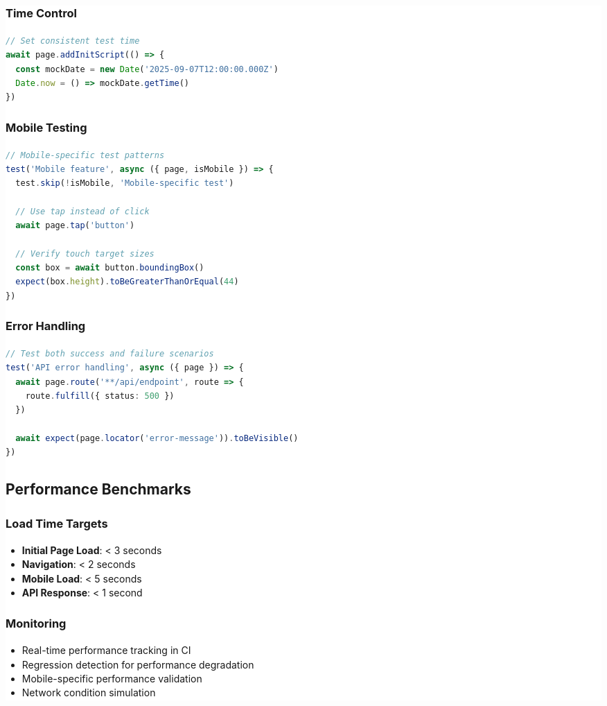 ### Time Control
```typescript
// Set consistent test time
await page.addInitScript(() => {
  const mockDate = new Date('2025-09-07T12:00:00.000Z')
  Date.now = () => mockDate.getTime()
})
```

### Mobile Testing
```typescript
// Mobile-specific test patterns
test('Mobile feature', async ({ page, isMobile }) => {
  test.skip(!isMobile, 'Mobile-specific test')
  
  // Use tap instead of click
  await page.tap('button')
  
  // Verify touch target sizes
  const box = await button.boundingBox()
  expect(box.height).toBeGreaterThanOrEqual(44)
})
```

### Error Handling
```typescript
// Test both success and failure scenarios
test('API error handling', async ({ page }) => {
  await page.route('**/api/endpoint', route => {
    route.fulfill({ status: 500 })
  })
  
  await expect(page.locator('error-message')).toBeVisible()
})
```

## Performance Benchmarks

### Load Time Targets
- **Initial Page Load**: < 3 seconds
- **Navigation**: < 2 seconds
- **Mobile Load**: < 5 seconds
- **API Response**: < 1 second

### Monitoring
- Real-time performance tracking in CI
- Regression detection for performance degradation
- Mobile-specific performance validation
- Network condition simulation
